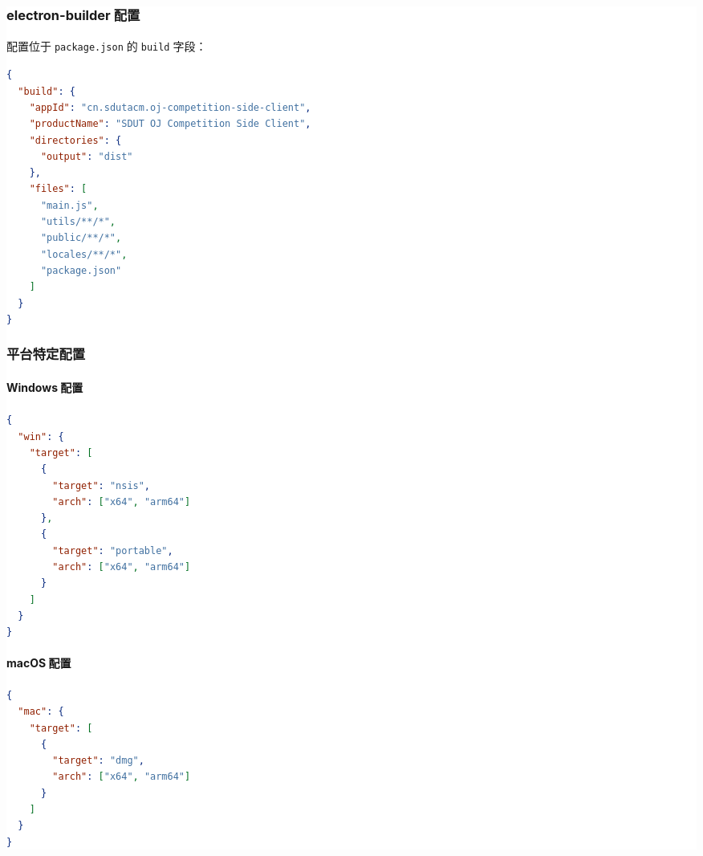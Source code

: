 ### electron-builder 配置
配置位于 `package.json` 的 `build` 字段：

```json
{
  "build": {
    "appId": "cn.sdutacm.oj-competition-side-client",
    "productName": "SDUT OJ Competition Side Client",
    "directories": {
      "output": "dist"
    },
    "files": [
      "main.js",
      "utils/**/*",
      "public/**/*",
      "locales/**/*",
      "package.json"
    ]
  }
}
```

### 平台特定配置

#### Windows 配置
```json
{
  "win": {
    "target": [
      {
        "target": "nsis",
        "arch": ["x64", "arm64"]
      },
      {
        "target": "portable",
        "arch": ["x64", "arm64"]
      }
    ]
  }
}
```

#### macOS 配置
```json
{
  "mac": {
    "target": [
      {
        "target": "dmg",
        "arch": ["x64", "arm64"]
      }
    ]
  }
}
```
